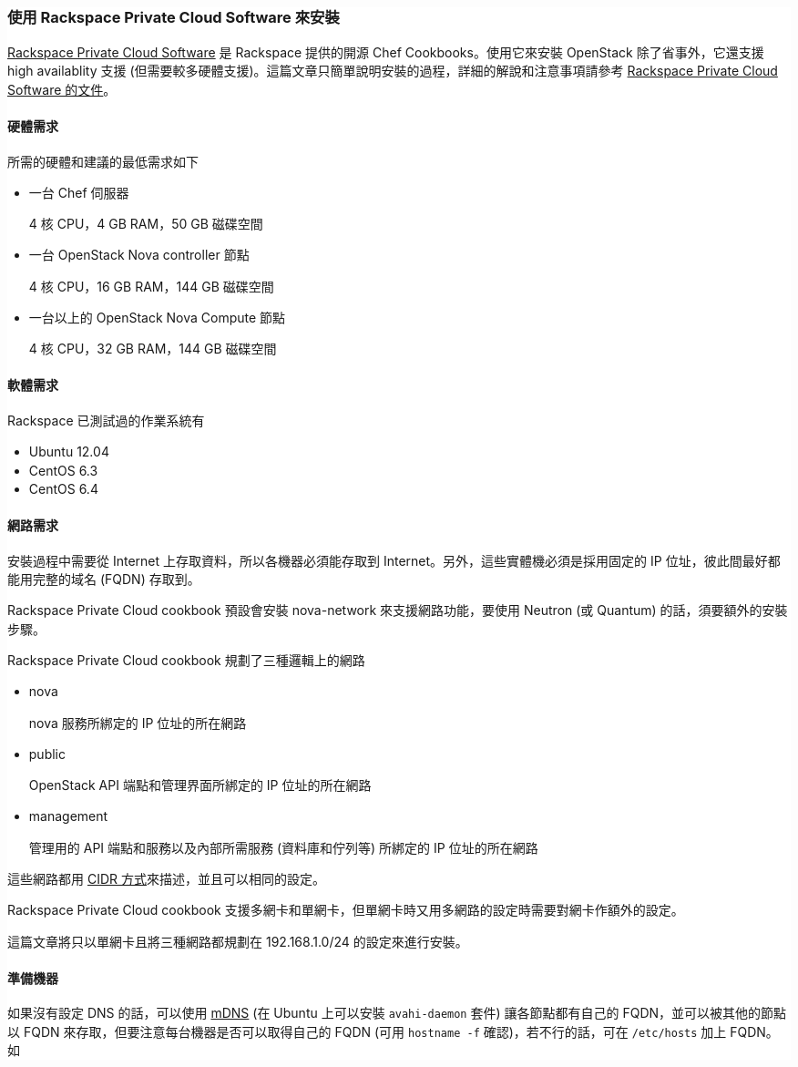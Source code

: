 ### 使用 Rackspace Private Cloud Software 來安裝

[Rackspace Private Cloud Software](http://www.rackspace.com/cloud/private/openstack_software/)  是 Rackspace 提供的開源 Chef Cookbooks。使用它來安裝 OpenStack 除了省事外，它還支援 high availablity 支援 (但需要較多硬體支援)。這篇文章只簡單說明安裝的過程，詳細的解說和注意事項請參考 [Rackspace Private Cloud Software 的文件](http://www.rackspace.com/knowledge_center/getting-started/rackspace-private-cloud)。

#### 硬體需求

所需的硬體和建議的最低需求如下

-  一台 Chef 伺服器

    4 核 CPU，4 GB RAM，50 GB 磁碟空間

-  一台 OpenStack Nova controller 節點

    4 核 CPU，16 GB RAM，144 GB 磁碟空間

-  一台以上的 OpenStack Nova Compute 節點

    4 核 CPU，32 GB RAM，144 GB 磁碟空間

#### 軟體需求

Rackspace 已測試過的作業系統有

- Ubuntu 12.04
- CentOS 6.3
- CentOS 6.4

#### 網路需求

安裝過程中需要從 Internet 上存取資料，所以各機器必須能存取到 Internet。另外，這些實體機必須是採用固定的 IP 位址，彼此間最好都能用完整的域名 (FQDN) 存取到。

Rackspace Private Cloud cookbook 預設會安裝 nova-network 來支援網路功能，要使用 Neutron (或 Quantum) 的話，須要額外的安裝步驟。

Rackspace Private Cloud cookbook 規劃了三種邏輯上的網路

- nova

    nova 服務所綁定的 IP 位址的所在網路

- public

    OpenStack API 端點和管理界面所綁定的 IP 位址的所在網路

- management

    管理用的 API 端點和服務以及內部所需服務 (資料庫和佇列等) 所綁定的 IP 位址的所在網路

這些網路都用 [CIDR 方式](http://en.wikipedia.org/wiki/Classless_Inter-Domain_Routing)來描述，並且可以相同的設定。

Rackspace Private Cloud cookbook 支援多網卡和單網卡，但單網卡時又用多網路的設定時需要對網卡作額外的設定。

這篇文章將只以單網卡且將三種網路都規劃在 192.168.1.0/24 的設定來進行安裝。

#### 準備機器

如果沒有設定 DNS 的話，可以使用 [mDNS](http://en.wikipedia.org/wiki/MDNS) (在 Ubuntu 上可以安裝 `avahi-daemon` 套件) 讓各節點都有自己的 FQDN，並可以被其他的節點以 FQDN 來存取，但要注意每台機器是否可以取得自己的 FQDN (可用 `hostname -f` 確認)，若不行的話，可在 `/etc/hosts` 加上 FQDN。如
